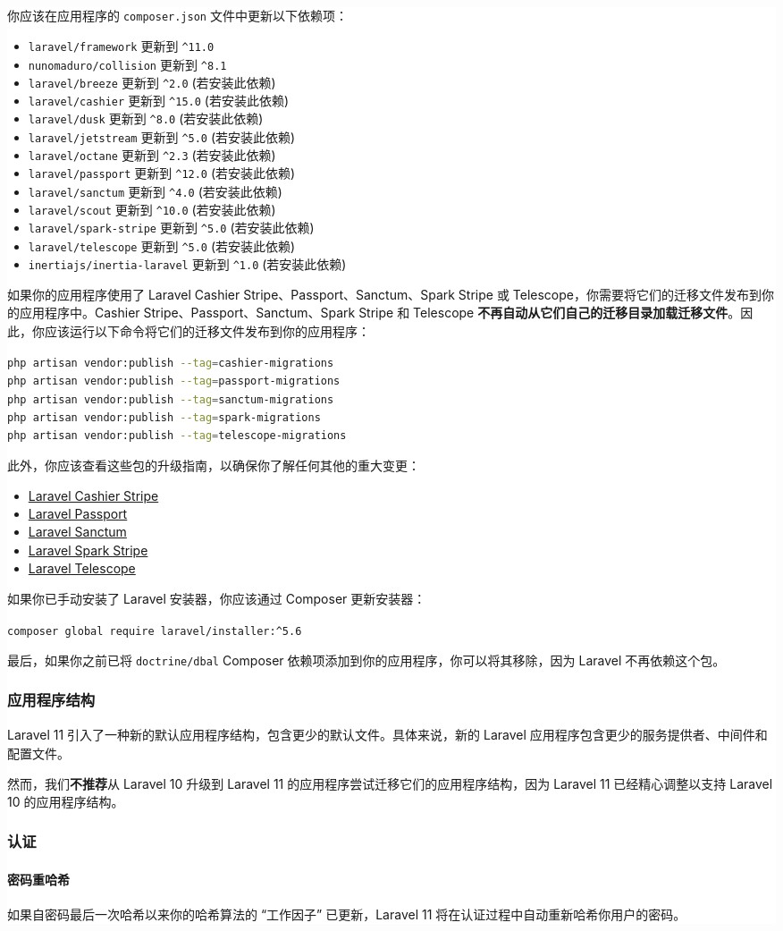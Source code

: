 你应该在应用程序的 `composer.json` 文件中更新以下依赖项：

+   `laravel/framework` 更新到 `^11.0`
+   `nunomaduro/collision` 更新到 `^8.1`
+   `laravel/breeze` 更新到 `^2.0` (若安装此依赖)
+   `laravel/cashier` 更新到 `^15.0` (若安装此依赖)
+   `laravel/dusk` 更新到 `^8.0` (若安装此依赖)
+   `laravel/jetstream` 更新到 `^5.0` (若安装此依赖)
+   `laravel/octane` 更新到 `^2.3` (若安装此依赖)
+   `laravel/passport` 更新到 `^12.0` (若安装此依赖)
+   `laravel/sanctum` 更新到 `^4.0` (若安装此依赖)
+   `laravel/scout` 更新到 `^10.0` (若安装此依赖)
+   `laravel/spark-stripe` 更新到 `^5.0` (若安装此依赖)
+   `laravel/telescope` 更新到 `^5.0` (若安装此依赖)
+   `inertiajs/inertia-laravel` 更新到 `^1.0` (若安装此依赖)

如果你的应用程序使用了 Laravel Cashier Stripe、Passport、Sanctum、Spark Stripe 或 Telescope，你需要将它们的迁移文件发布到你的应用程序中。Cashier Stripe、Passport、Sanctum、Spark Stripe 和 Telescope **不再自动从它们自己的迁移目录加载迁移文件**。因此，你应该运行以下命令将它们的迁移文件发布到你的应用程序：

```bash
php artisan vendor:publish --tag=cashier-migrations
php artisan vendor:publish --tag=passport-migrations
php artisan vendor:publish --tag=sanctum-migrations
php artisan vendor:publish --tag=spark-migrations
php artisan vendor:publish --tag=telescope-migrations
```

此外，你应该查看这些包的升级指南，以确保你了解任何其他的重大变更：

+   [Laravel Cashier Stripe](#cashier-stripe)
+   [Laravel Passport](#passport)
+   [Laravel Sanctum](#sanctum)
+   [Laravel Spark Stripe](#spark-stripe)
+   [Laravel Telescope](#telescope)

如果你已手动安装了 Laravel 安装器，你应该通过 Composer 更新安装器：

```bash
composer global require laravel/installer:^5.6
```

最后，如果你之前已将 `doctrine/dbal` Composer 依赖项添加到你的应用程序，你可以将其移除，因为 Laravel 不再依赖这个包。

### 应用程序结构

Laravel 11 引入了一种新的默认应用程序结构，包含更少的默认文件。具体来说，新的 Laravel 应用程序包含更少的服务提供者、中间件和配置文件。

然而，我们**不推荐**从 Laravel 10 升级到 Laravel 11 的应用程序尝试迁移它们的应用程序结构，因为 Laravel 11 已经精心调整以支持 Laravel 10 的应用程序结构。

### 认证

#### 密码重哈希

如果自密码最后一次哈希以来你的哈希算法的 “工作因子” 已更新，Laravel 11 将在认证过程中自动重新哈希你用户的密码。
